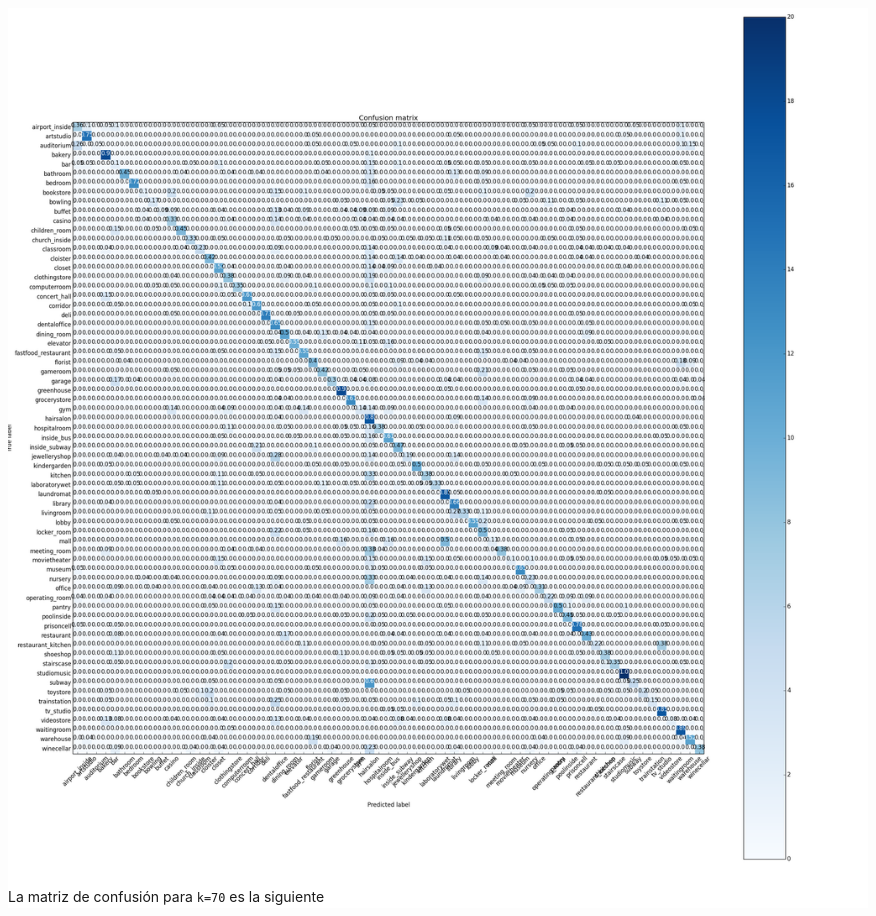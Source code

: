 ![matriz](./logs/images/s3_1_b_15to100inc5_normalized.png)

La matriz de confusión para `k=70` es la siguiente